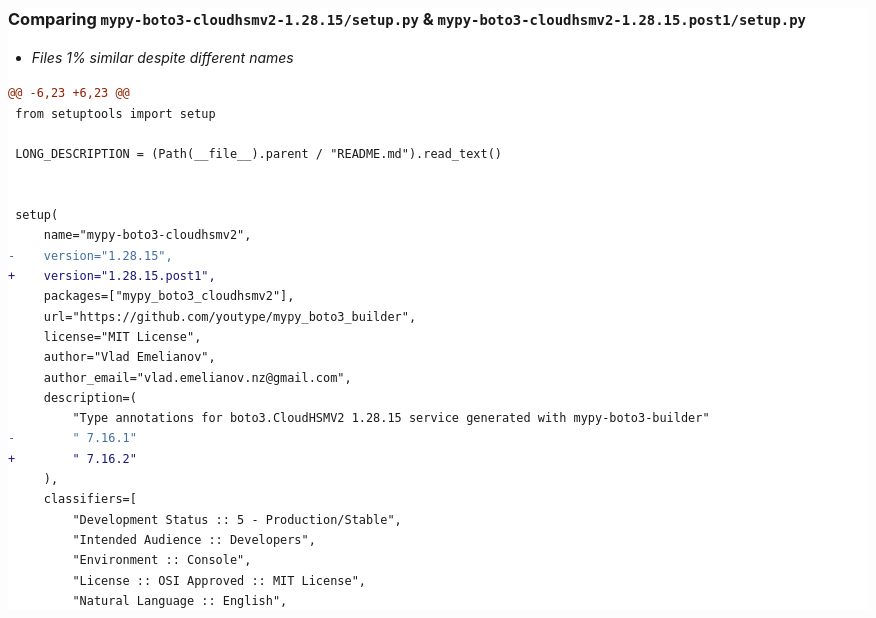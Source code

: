 ### Comparing `mypy-boto3-cloudhsmv2-1.28.15/setup.py` & `mypy-boto3-cloudhsmv2-1.28.15.post1/setup.py`

 * *Files 1% similar despite different names*

```diff
@@ -6,23 +6,23 @@
 from setuptools import setup
 
 LONG_DESCRIPTION = (Path(__file__).parent / "README.md").read_text()
 
 
 setup(
     name="mypy-boto3-cloudhsmv2",
-    version="1.28.15",
+    version="1.28.15.post1",
     packages=["mypy_boto3_cloudhsmv2"],
     url="https://github.com/youtype/mypy_boto3_builder",
     license="MIT License",
     author="Vlad Emelianov",
     author_email="vlad.emelianov.nz@gmail.com",
     description=(
         "Type annotations for boto3.CloudHSMV2 1.28.15 service generated with mypy-boto3-builder"
-        " 7.16.1"
+        " 7.16.2"
     ),
     classifiers=[
         "Development Status :: 5 - Production/Stable",
         "Intended Audience :: Developers",
         "Environment :: Console",
         "License :: OSI Approved :: MIT License",
         "Natural Language :: English",
```

